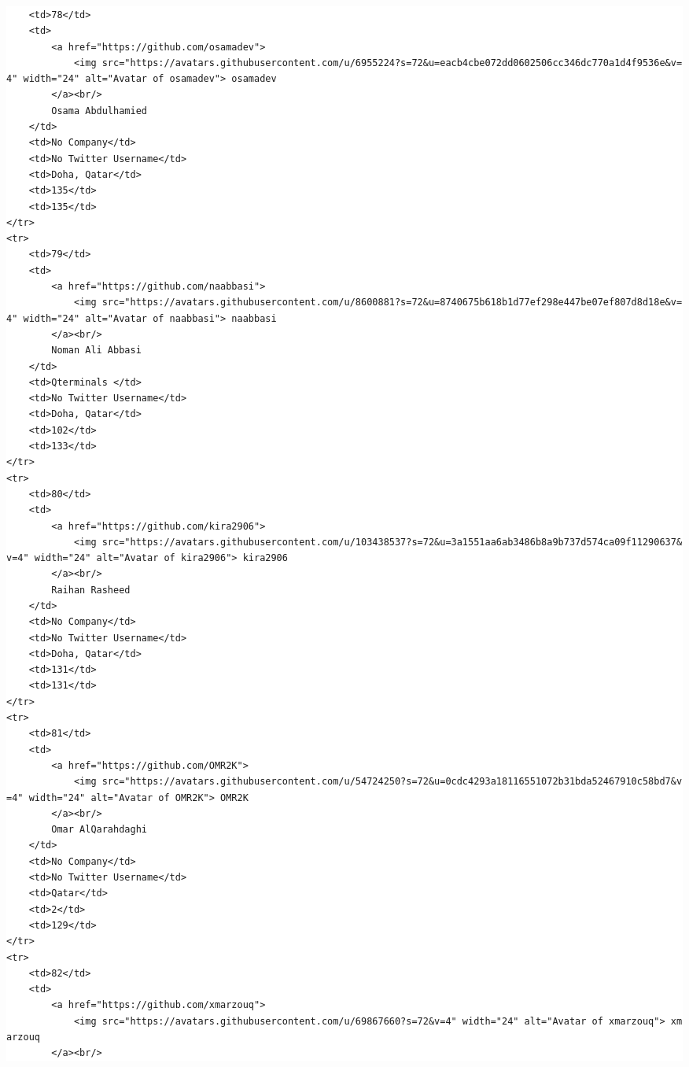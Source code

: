		<td>78</td>
		<td>
			<a href="https://github.com/osamadev">
				<img src="https://avatars.githubusercontent.com/u/6955224?s=72&u=eacb4cbe072dd0602506cc346dc770a1d4f9536e&v=4" width="24" alt="Avatar of osamadev"> osamadev
			</a><br/>
			Osama Abdulhamied
		</td>
		<td>No Company</td>
		<td>No Twitter Username</td>
		<td>Doha, Qatar</td>
		<td>135</td>
		<td>135</td>
	</tr>
	<tr>
		<td>79</td>
		<td>
			<a href="https://github.com/naabbasi">
				<img src="https://avatars.githubusercontent.com/u/8600881?s=72&u=8740675b618b1d77ef298e447be07ef807d8d18e&v=4" width="24" alt="Avatar of naabbasi"> naabbasi
			</a><br/>
			Noman Ali Abbasi
		</td>
		<td>Qterminals </td>
		<td>No Twitter Username</td>
		<td>Doha, Qatar</td>
		<td>102</td>
		<td>133</td>
	</tr>
	<tr>
		<td>80</td>
		<td>
			<a href="https://github.com/kira2906">
				<img src="https://avatars.githubusercontent.com/u/103438537?s=72&u=3a1551aa6ab3486b8a9b737d574ca09f11290637&v=4" width="24" alt="Avatar of kira2906"> kira2906
			</a><br/>
			Raihan Rasheed
		</td>
		<td>No Company</td>
		<td>No Twitter Username</td>
		<td>Doha, Qatar</td>
		<td>131</td>
		<td>131</td>
	</tr>
	<tr>
		<td>81</td>
		<td>
			<a href="https://github.com/OMR2K">
				<img src="https://avatars.githubusercontent.com/u/54724250?s=72&u=0cdc4293a18116551072b31bda52467910c58bd7&v=4" width="24" alt="Avatar of OMR2K"> OMR2K
			</a><br/>
			Omar AlQarahdaghi
		</td>
		<td>No Company</td>
		<td>No Twitter Username</td>
		<td>Qatar</td>
		<td>2</td>
		<td>129</td>
	</tr>
	<tr>
		<td>82</td>
		<td>
			<a href="https://github.com/xmarzouq">
				<img src="https://avatars.githubusercontent.com/u/69867660?s=72&v=4" width="24" alt="Avatar of xmarzouq"> xmarzouq
			</a><br/>